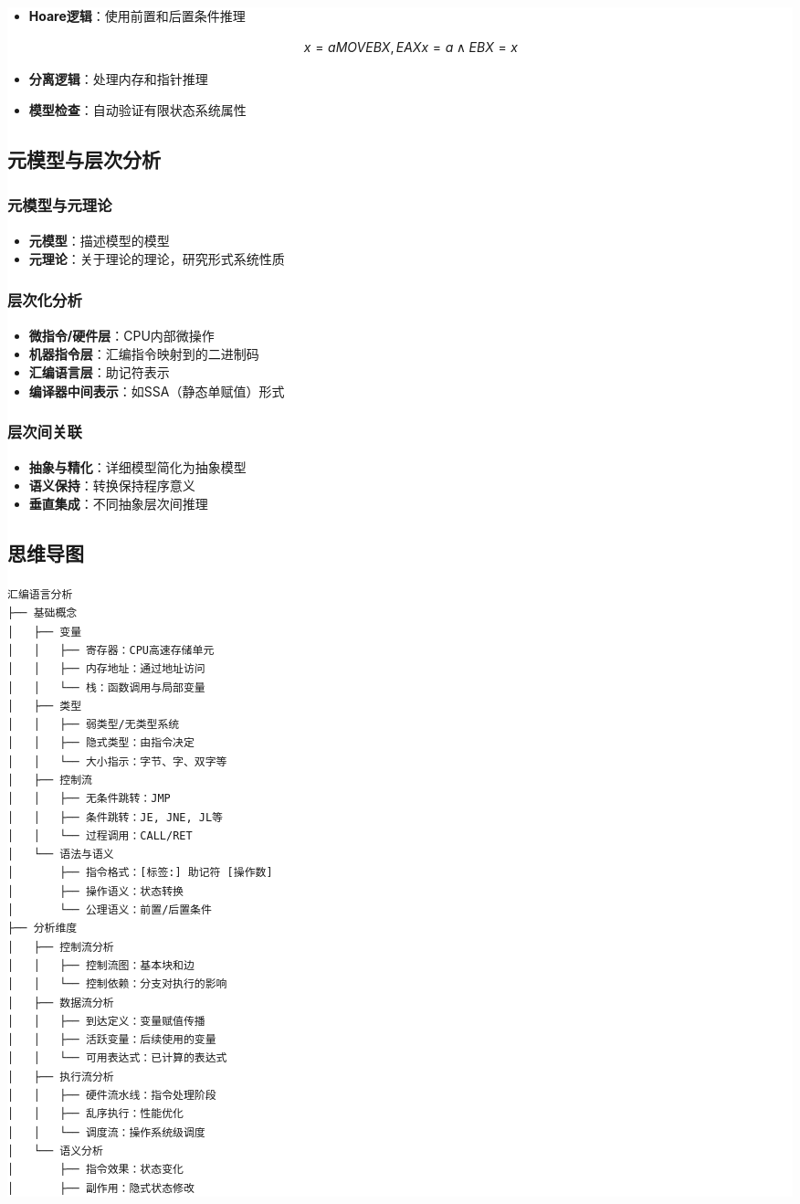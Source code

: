 - **Hoare逻辑**：使用前置和后置条件推理

  ```math
  {x = a} MOV EBX, EAX {x = a ∧ EBX = x}
  ```

- **分离逻辑**：处理内存和指针推理
- **模型检查**：自动验证有限状态系统属性

## 元模型与层次分析

### 元模型与元理论

- **元模型**：描述模型的模型
- **元理论**：关于理论的理论，研究形式系统性质

### 层次化分析

- **微指令/硬件层**：CPU内部微操作
- **机器指令层**：汇编指令映射到的二进制码
- **汇编语言层**：助记符表示
- **编译器中间表示**：如SSA（静态单赋值）形式

### 层次间关联

- **抽象与精化**：详细模型简化为抽象模型
- **语义保持**：转换保持程序意义
- **垂直集成**：不同抽象层次间推理

## 思维导图

```text
汇编语言分析
├── 基础概念
│   ├── 变量
│   │   ├── 寄存器：CPU高速存储单元
│   │   ├── 内存地址：通过地址访问
│   │   └── 栈：函数调用与局部变量
│   ├── 类型
│   │   ├── 弱类型/无类型系统
│   │   ├── 隐式类型：由指令决定
│   │   └── 大小指示：字节、字、双字等
│   ├── 控制流
│   │   ├── 无条件跳转：JMP
│   │   ├── 条件跳转：JE, JNE, JL等
│   │   └── 过程调用：CALL/RET
│   └── 语法与语义
│       ├── 指令格式：[标签:] 助记符 [操作数]
│       ├── 操作语义：状态转换
│       └── 公理语义：前置/后置条件
├── 分析维度
│   ├── 控制流分析
│   │   ├── 控制流图：基本块和边
│   │   └── 控制依赖：分支对执行的影响
│   ├── 数据流分析
│   │   ├── 到达定义：变量赋值传播
│   │   ├── 活跃变量：后续使用的变量
│   │   └── 可用表达式：已计算的表达式
│   ├── 执行流分析
│   │   ├── 硬件流水线：指令处理阶段
│   │   ├── 乱序执行：性能优化
│   │   └── 调度流：操作系统级调度
│   └── 语义分析
│       ├── 指令效果：状态变化
│       ├── 副作用：隐式状态修改
```